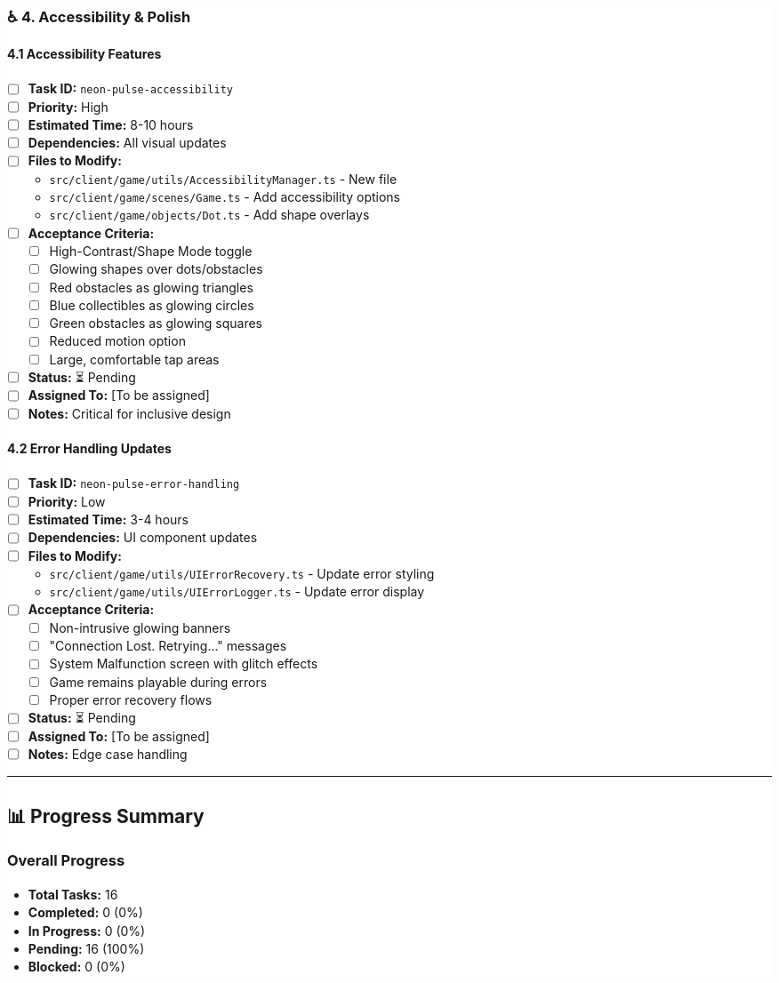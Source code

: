 
### **♿ 4. Accessibility & Polish**

#### **4.1 Accessibility Features**
- [ ] **Task ID:** `neon-pulse-accessibility`
- [ ] **Priority:** High
- [ ] **Estimated Time:** 8-10 hours
- [ ] **Dependencies:** All visual updates
- [ ] **Files to Modify:**
  - `src/client/game/utils/AccessibilityManager.ts` - New file
  - `src/client/game/scenes/Game.ts` - Add accessibility options
  - `src/client/game/objects/Dot.ts` - Add shape overlays
- [ ] **Acceptance Criteria:**
  - [ ] High-Contrast/Shape Mode toggle
  - [ ] Glowing shapes over dots/obstacles
  - [ ] Red obstacles as glowing triangles
  - [ ] Blue collectibles as glowing circles
  - [ ] Green obstacles as glowing squares
  - [ ] Reduced motion option
  - [ ] Large, comfortable tap areas
- [ ] **Status:** ⏳ Pending
- [ ] **Assigned To:** [To be assigned]
- [ ] **Notes:** Critical for inclusive design

#### **4.2 Error Handling Updates**
- [ ] **Task ID:** `neon-pulse-error-handling`
- [ ] **Priority:** Low
- [ ] **Estimated Time:** 3-4 hours
- [ ] **Dependencies:** UI component updates
- [ ] **Files to Modify:**
  - `src/client/game/utils/UIErrorRecovery.ts` - Update error styling
  - `src/client/game/utils/UIErrorLogger.ts` - Update error display
- [ ] **Acceptance Criteria:**
  - [ ] Non-intrusive glowing banners
  - [ ] "Connection Lost. Retrying..." messages
  - [ ] System Malfunction screen with glitch effects
  - [ ] Game remains playable during errors
  - [ ] Proper error recovery flows
- [ ] **Status:** ⏳ Pending
- [ ] **Assigned To:** [To be assigned]
- [ ] **Notes:** Edge case handling

---

## **📊 Progress Summary**

### **Overall Progress**
- **Total Tasks:** 16
- **Completed:** 0 (0%)
- **In Progress:** 0 (0%)
- **Pending:** 16 (100%)
- **Blocked:** 0 (0%)
